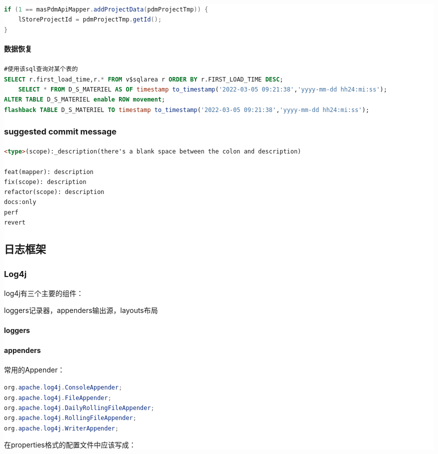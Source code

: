 ```java
if (1 == masPdmApiMapper.addProjectData(pdmProjectTmp)) {
    lStoreProjectId = pdmProjectTmp.getId();
}
```

#### 数据恢复

```sql
#使用该sql查询对某个表的
SELECT r.first_load_time,r.* FROM v$sqlarea r ORDER BY r.FIRST_LOAD_TIME DESC;
	SELECT * FROM D_S_MATERIEL AS OF timestamp to_timestamp('2022-03-05 09:21:38','yyyy-mm-dd hh24:mi:ss');
ALTER TABLE D_S_MATERIEL enable ROW movement;
flashback TABLE D_S_MATERIEL TO timestamp to_timestamp('2022-03-05 09:21:38','yyyy-mm-dd hh24:mi:ss');
```

### suggested commit message

```markdown
<type>(scope):_description(there's a blank space between the colon and description)

feat(mapper): description
fix(scope): description
refactor(scope): description
docs:only
perf
revert
```

## 日志框架

### Log4j

log4j有三个主要的组件：

loggers记录器，appenders输出源，layouts布局

#### loggers

#### appenders

常用的Appender：

```java
org.apache.log4j.ConsoleAppender;
org.apache.log4j.FileAppender;
org.apache.log4j.DailyRollingFileAppender;
org.apache.log4j.RollingFileAppender;
org.apache.log4j.WriterAppender;
```

在properties格式的配置文件中应该写成：
